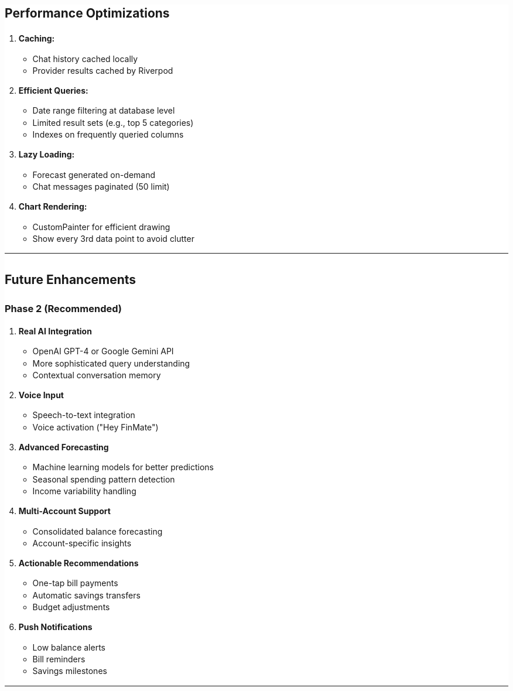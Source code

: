 ## Performance Optimizations

1. **Caching:**
   - Chat history cached locally
   - Provider results cached by Riverpod

2. **Efficient Queries:**
   - Date range filtering at database level
   - Limited result sets (e.g., top 5 categories)
   - Indexes on frequently queried columns

3. **Lazy Loading:**
   - Forecast generated on-demand
   - Chat messages paginated (50 limit)

4. **Chart Rendering:**
   - CustomPainter for efficient drawing
   - Show every 3rd data point to avoid clutter

---

## Future Enhancements

### Phase 2 (Recommended)

1. **Real AI Integration**
   - OpenAI GPT-4 or Google Gemini API
   - More sophisticated query understanding
   - Contextual conversation memory

2. **Voice Input**
   - Speech-to-text integration
   - Voice activation ("Hey FinMate")

3. **Advanced Forecasting**
   - Machine learning models for better predictions
   - Seasonal spending pattern detection
   - Income variability handling

4. **Multi-Account Support**
   - Consolidated balance forecasting
   - Account-specific insights

5. **Actionable Recommendations**
   - One-tap bill payments
   - Automatic savings transfers
   - Budget adjustments

6. **Push Notifications**
   - Low balance alerts
   - Bill reminders
   - Savings milestones

---
